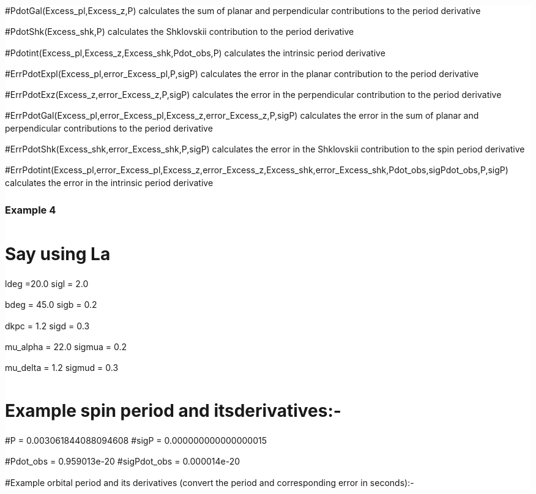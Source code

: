 #PdotGal(Excess_pl,Excess_z,P) calculates the sum of planar and perpendicular contributions to the period derivative

#PdotShk(Excess_shk,P) calculates the Shklovskii contribution to the period derivative

#Pdotint(Excess_pl,Excess_z,Excess_shk,Pdot_obs,P) calculates the intrinsic period derivative


#ErrPdotExpl(Excess_pl,error_Excess_pl,P,sigP) calculates the error in the planar contribution to the period derivative

#ErrPdotExz(Excess_z,error_Excess_z,P,sigP) calculates the error in the perpendicular contribution to the period derivative

#ErrPdotGal(Excess_pl,error_Excess_pl,Excess_z,error_Excess_z,P,sigP) calculates the error in the sum of planar and perpendicular contributions to the period derivative

#ErrPdotShk(Excess_shk,error_Excess_shk,P,sigP) calculates the error in the Shklovskii contribution to the spin period derivative

#ErrPdotint(Excess_pl,error_Excess_pl,Excess_z,error_Excess_z,Excess_shk,error_Excess_shk,Pdot_obs,sigPdot_obs,P,sigP) calculates the error in the intrinsic period derivative




### Example 4 ###

# Say using La


ldeg =20.0
sigl = 2.0

bdeg = 45.0
sigb = 0.2

dkpc = 1.2
sigd = 0.3

mu_alpha = 22.0
sigmua = 0.2
 
mu_delta = 1.2
sigmud = 0.3

# Example spin period and itsderivatives:-

#P = 0.003061844088094608
#sigP = 0.000000000000000015 

#Pdot_obs = 0.959013e-20
#sigPdot_obs = 0.000014e-20


#Example orbital period and its derivatives (convert the period and corresponding error in seconds):-
